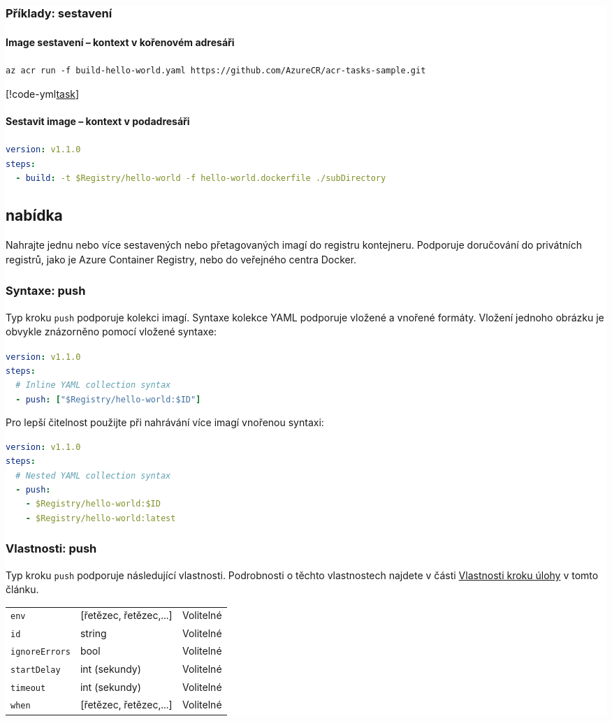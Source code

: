 ### <a name="examples-build"></a>Příklady: sestavení

#### <a name="build-image---context-in-root"></a>Image sestavení – kontext v kořenovém adresáři

```azurecli
az acr run -f build-hello-world.yaml https://github.com/AzureCR/acr-tasks-sample.git
```


[!code-yml[task](~/acr-tasks/build-hello-world.yaml)]

#### <a name="build-image---context-in-subdirectory"></a>Sestavit image – kontext v podadresáři

```yml
version: v1.1.0
steps:
  - build: -t $Registry/hello-world -f hello-world.dockerfile ./subDirectory
```

## <a name="push"></a>nabídka

Nahrajte jednu nebo více sestavených nebo přetagovaných imagí do registru kontejneru. Podporuje doručování do privátních registrů, jako je Azure Container Registry, nebo do veřejného centra Docker.

### <a name="syntax-push"></a>Syntaxe: push

Typ kroku `push` podporuje kolekci imagí. Syntaxe kolekce YAML podporuje vložené a vnořené formáty. Vložení jednoho obrázku je obvykle znázorněno pomocí vložené syntaxe:

```yml
version: v1.1.0
steps:
  # Inline YAML collection syntax
  - push: ["$Registry/hello-world:$ID"]
```

Pro lepší čitelnost použijte při nahrávání více imagí vnořenou syntaxi:

```yml
version: v1.1.0
steps:
  # Nested YAML collection syntax
  - push:
    - $Registry/hello-world:$ID
    - $Registry/hello-world:latest
```

### <a name="properties-push"></a>Vlastnosti: push

Typ kroku `push` podporuje následující vlastnosti. Podrobnosti o těchto vlastnostech najdete v části [Vlastnosti kroku úlohy](#task-step-properties) v tomto článku.

| | | |
| -------- | ---- | -------- |
| `env` | [řetězec, řetězec,...] | Volitelné |
| `id` | string | Volitelné |
| `ignoreErrors` | bool | Volitelné |
| `startDelay` | int (sekundy) | Volitelné |
| `timeout` | int (sekundy) | Volitelné |
| `when` | [řetězec, řetězec,...] | Volitelné |


[acr-tasks]: https://github.com/Azure-Samples/acr-tasks
[az-acr-run]: /cli/azure/acr#az-acr-run
[az-acr-task-create]: /cli/azure/acr/task#az-acr-task-create
[az-configure]: /cli/azure/reference-index#az-configure